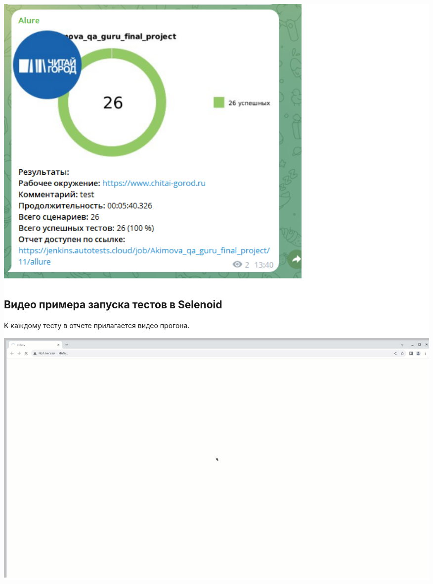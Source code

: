 <img width="70%" title="Telegram Notifications" src="media/screens/notification.png">
</p>

## Видео примера запуска тестов в Selenoid

К каждому тесту в отчете прилагается видео прогона.
<p align="center">
  <img title="Selenoid Video" src="media/screens/video.gif">
</p>
